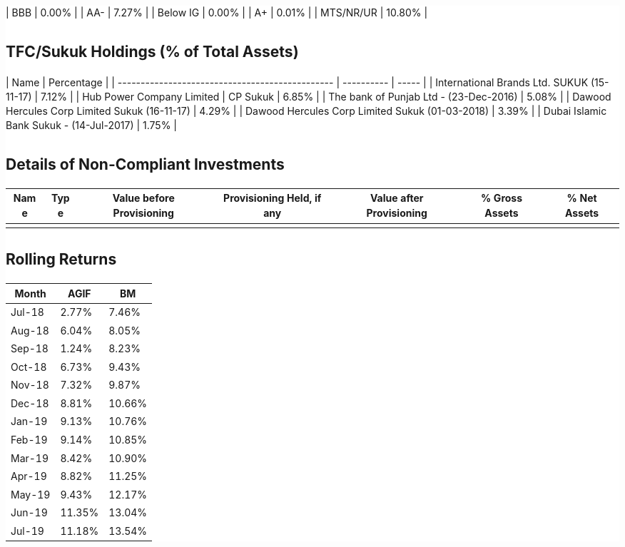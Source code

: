 | BBB               | 0.00%      |
| AA-               | 7.27%      |
| Below IG          | 0.00%      |
| A+                | 0.01%      |
| MTS/NR/UR         | 10.80%     |

## TFC/Sukuk Holdings (% of Total Assets)

| Name                                            | Percentage |
| ----------------------------------------------- | ---------- | ----- |
| International Brands Ltd. SUKUK (15-11-17)      | 7.12%      |
| Hub Power Company Limited                       | CP Sukuk   | 6.85% |
| The bank of Punjab Ltd - (23-Dec-2016)          | 5.08%      |
| Dawood Hercules Corp Limited Sukuk (16-11-17)   | 4.29%      |
| Dawood Hercules Corp Limited Sukuk (01-03-2018) | 3.39%      |
| Dubai Islamic Bank Sukuk - (14-Jul-2017)        | 1.75%      |

## Details of Non-Compliant Investments

| Name | Type | Value before Provisioning | Provisioning Held, if any | Value after Provisioning | % Gross Assets | % Net Assets |
| ---- | ---- | ------------------------- | ------------------------- | ------------------------ | -------------- | ------------ |
|      |      |                           |                           |                          |                |              |

## Rolling Returns

| Month  | AGIF   | BM     |
| ------ | ------ | ------ |
| Jul-18 | 2.77%  | 7.46%  |
| Aug-18 | 6.04%  | 8.05%  |
| Sep-18 | 1.24%  | 8.23%  |
| Oct-18 | 6.73%  | 9.43%  |
| Nov-18 | 7.32%  | 9.87%  |
| Dec-18 | 8.81%  | 10.66% |
| Jan-19 | 9.13%  | 10.76% |
| Feb-19 | 9.14%  | 10.85% |
| Mar-19 | 8.42%  | 10.90% |
| Apr-19 | 8.82%  | 11.25% |
| May-19 | 9.43%  | 12.17% |
| Jun-19 | 11.35% | 13.04% |
| Jul-19 | 11.18% | 13.54% |
